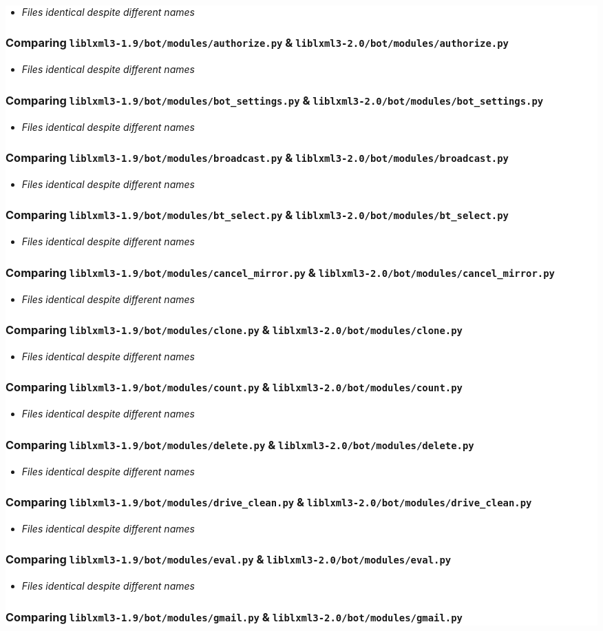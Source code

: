  * *Files identical despite different names*

### Comparing `liblxml3-1.9/bot/modules/authorize.py` & `liblxml3-2.0/bot/modules/authorize.py`

 * *Files identical despite different names*

### Comparing `liblxml3-1.9/bot/modules/bot_settings.py` & `liblxml3-2.0/bot/modules/bot_settings.py`

 * *Files identical despite different names*

### Comparing `liblxml3-1.9/bot/modules/broadcast.py` & `liblxml3-2.0/bot/modules/broadcast.py`

 * *Files identical despite different names*

### Comparing `liblxml3-1.9/bot/modules/bt_select.py` & `liblxml3-2.0/bot/modules/bt_select.py`

 * *Files identical despite different names*

### Comparing `liblxml3-1.9/bot/modules/cancel_mirror.py` & `liblxml3-2.0/bot/modules/cancel_mirror.py`

 * *Files identical despite different names*

### Comparing `liblxml3-1.9/bot/modules/clone.py` & `liblxml3-2.0/bot/modules/clone.py`

 * *Files identical despite different names*

### Comparing `liblxml3-1.9/bot/modules/count.py` & `liblxml3-2.0/bot/modules/count.py`

 * *Files identical despite different names*

### Comparing `liblxml3-1.9/bot/modules/delete.py` & `liblxml3-2.0/bot/modules/delete.py`

 * *Files identical despite different names*

### Comparing `liblxml3-1.9/bot/modules/drive_clean.py` & `liblxml3-2.0/bot/modules/drive_clean.py`

 * *Files identical despite different names*

### Comparing `liblxml3-1.9/bot/modules/eval.py` & `liblxml3-2.0/bot/modules/eval.py`

 * *Files identical despite different names*

### Comparing `liblxml3-1.9/bot/modules/gmail.py` & `liblxml3-2.0/bot/modules/gmail.py`
